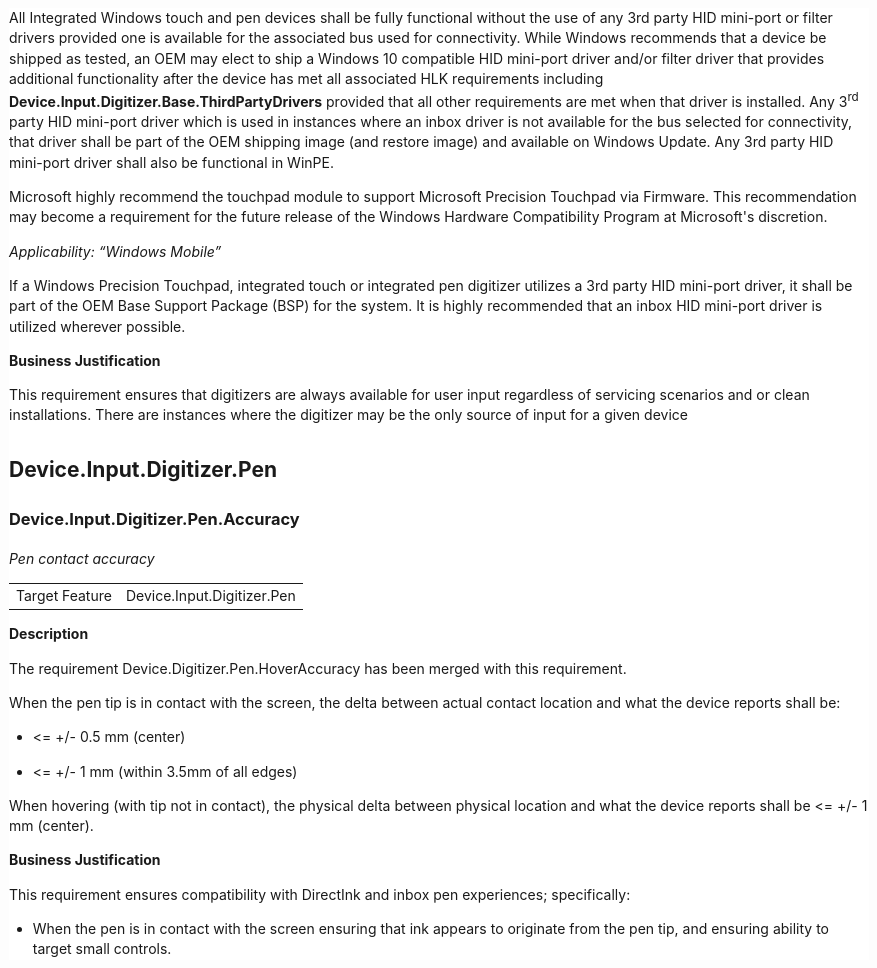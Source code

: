 All Integrated Windows touch and pen devices shall be fully functional without the use of any 3rd party HID mini-port or filter drivers provided one is available for the associated bus used for connectivity. While Windows recommends that a device be shipped as tested, an OEM may elect to ship a Windows 10 compatible HID mini-port driver and/or filter driver that provides additional functionality after the device has met all associated HLK requirements including **Device.Input.Digitizer.Base.ThirdPartyDrivers** provided that all other requirements are met when that driver is installed. Any 3<sup>rd</sup> party HID mini-port driver which is used in instances where an inbox driver is not available for the bus selected for connectivity, that driver shall be part of the OEM shipping image (and restore image) and available on Windows Update. Any 3rd party HID mini-port driver shall also be functional in WinPE.

Microsoft highly recommend the touchpad module to support Microsoft Precision Touchpad via Firmware. This recommendation may become a requirement for the future release of the Windows Hardware Compatibility Program at Microsoft's discretion.

*Applicability: “Windows Mobile”*

If a Windows Precision Touchpad, integrated touch or integrated pen digitizer utilizes a 3rd party HID mini-port driver, it shall be part of the OEM Base Support Package (BSP) for the system. It is highly recommended that an inbox HID mini-port driver is utilized wherever possible.

**Business Justification**

This requirement ensures that digitizers are always available for user input regardless of servicing scenarios and or clean installations. There are instances where the digitizer may be the only source of input for a given device

<a name="device.input.digitizer.pen"></a>
## Device.Input.Digitizer.Pen

### Device.Input.Digitizer.Pen.Accuracy

*Pen contact accuracy*

|                |                            |
|----------------|----------------------------|
| Target Feature | Device.Input.Digitizer.Pen |

**Description**

The requirement Device.Digitizer.Pen.HoverAccuracy has been merged with this requirement.

When the pen tip is in contact with the screen, the delta between actual contact location and what the device reports shall be:

-   &lt;= +/- 0.5 mm (center)

-   &lt;= +/- 1 mm (within 3.5mm of all edges)

When hovering (with tip not in contact), the physical delta between physical location and what the device reports shall be &lt;= +/- 1 mm (center).

**Business Justification**

This requirement ensures compatibility with DirectInk and inbox pen experiences; specifically:

-   When the pen is in contact with the screen ensuring that ink appears to originate from the pen tip, and ensuring ability to target small controls.
